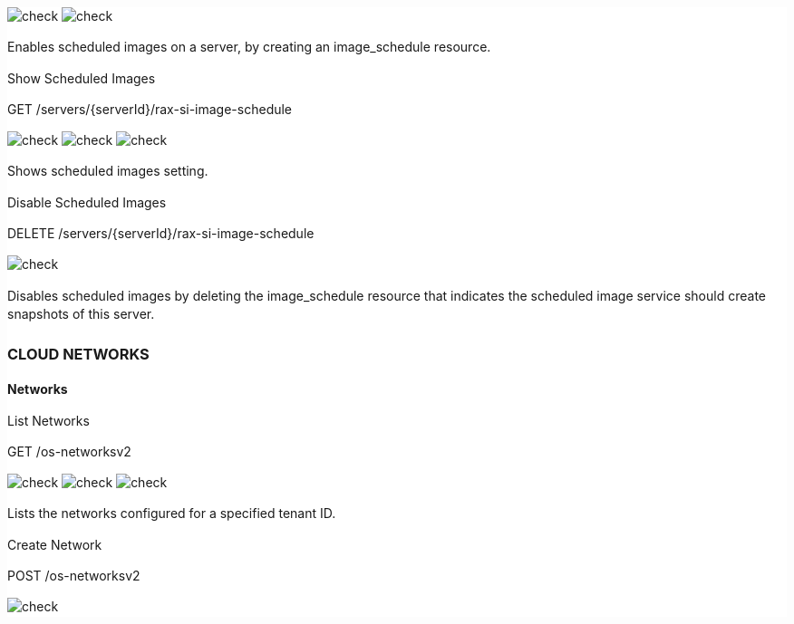 

 <img src="https://8026b2e3760e2433679c-fffceaebb8c6ee053c935e8915a3fbe7.ssl.cf2.rackcdn.com/field/image/green%20checkmark_1.png" alt="check" width="41" height="39" />

<img src="https://8026b2e3760e2433679c-fffceaebb8c6ee053c935e8915a3fbe7.ssl.cf2.rackcdn.com/field/image/green%20checkmark_1.png" alt="check" width="41" height="39" />

<span>Enables scheduled images on a server, by creating an
image\_schedule resource.</span>

<span>Show Scheduled Images</span>

<span>GET /servers/{serverId}/rax-si-image-schedule</span>

 <img src="https://8026b2e3760e2433679c-fffceaebb8c6ee053c935e8915a3fbe7.ssl.cf2.rackcdn.com/field/image/green%20checkmark_1.png" alt="check" width="41" height="39" />

 <img src="https://8026b2e3760e2433679c-fffceaebb8c6ee053c935e8915a3fbe7.ssl.cf2.rackcdn.com/field/image/green%20checkmark_1.png" alt="check" width="41" height="39" />

<img src="https://8026b2e3760e2433679c-fffceaebb8c6ee053c935e8915a3fbe7.ssl.cf2.rackcdn.com/field/image/green%20checkmark_1.png" alt="check" width="41" height="39" />

<span>Shows scheduled images setting.</span>

<span>Disable Scheduled Images</span>

<span>DELETE /servers/{serverId}/rax-si-image-schedule</span>





<img src="https://8026b2e3760e2433679c-fffceaebb8c6ee053c935e8915a3fbe7.ssl.cf2.rackcdn.com/field/image/green%20checkmark_1.png" alt="check" width="41" height="39" />

<span>Disables scheduled images by deleting the image\_schedule resource
that indicates the scheduled image service should create snapshots of
this server.</span>

### CLOUD NETWORKS

**<span>Networks</span>**

<span>List Networks</span>

<span>GET /os-networksv2</span>

<img src="https://8026b2e3760e2433679c-fffceaebb8c6ee053c935e8915a3fbe7.ssl.cf2.rackcdn.com/field/image/green%20checkmark_1.png" alt="check" width="41" height="39" />

<img src="https://8026b2e3760e2433679c-fffceaebb8c6ee053c935e8915a3fbe7.ssl.cf2.rackcdn.com/field/image/green%20checkmark_1.png" alt="check" width="41" height="39" />

<img src="https://8026b2e3760e2433679c-fffceaebb8c6ee053c935e8915a3fbe7.ssl.cf2.rackcdn.com/field/image/green%20checkmark_1.png" alt="check" width="41" height="39" />

<span>Lists the networks configured for a specified tenant ID.</span>

<span>Create Network</span>

<span>POST /os-networksv2</span>



<img src="https://8026b2e3760e2433679c-fffceaebb8c6ee053c935e8915a3fbe7.ssl.cf2.rackcdn.com/field/image/green%20checkmark_1.png" alt="check" width="41" height="39" />
